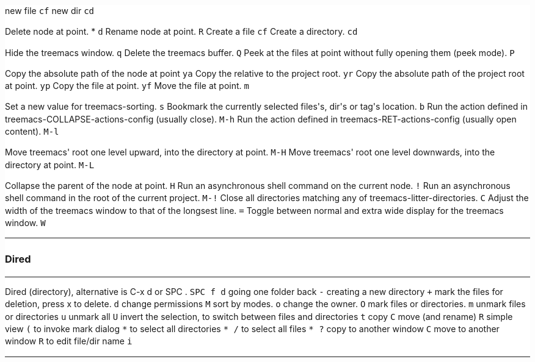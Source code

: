  new file <kbd>cf</kbd>
 new dir <kbd>cd</kbd>

 Delete node at point. \* <kbd>d</kbd>
 Rename node at point. <kbd>R</kbd>
 Create a file <kbd>cf</kbd>
 Create a directory. <kbd>cd</kbd>

 Hide the treemacs window. <kbd>q</kbd>
 Delete the treemacs buffer. <kbd>Q</kbd>
 Peek at the files at point without fully opening them (peek mode). <kbd>P</kbd>

 Copy the absolute path of the node at point <kbd>ya</kbd>
 Copy the relative to the project root. <kbd>yr</kbd>
 Copy the absolute path of the project root at point. <kbd>yp</kbd>
 Copy the file at point. <kbd>yf</kbd>
 Move the file at point. <kbd>m</kbd>

 Set a new value for treemacs-sorting. <kbd>s</kbd>
 Bookmark the currently selected files's, dir's or tag's location. <kbd>b</kbd>
 Run the action defined in treemacs-COLLAPSE-actions-config (usually close). <kbd>M-h</kbd>
 Run the action defined in treemacs-RET-actions-config (usually open content). <kbd>M-l</kbd>

 Move treemacs' root one level upward, into the directory at point. <kbd>M-H</kbd>
 Move treemacs' root one level downwards, into the directory at point. <kbd>M-L</kbd>

 Collapse the parent of the node at point. <kbd>H</kbd>
 Run an asynchronous shell command on the current node. <kbd>\!</kbd>
 Run an asynchronous shell command in the root of the current project. <kbd>M-!</kbd>
 Close all directories matching any of treemacs-litter-directories. <kbd>C</kbd>
 Adjust the width of the treemacs window to that of the longsest line. <kbd>=</kbd>
 Toggle between normal and extra wide display for the treemacs window. <kbd>W</kbd>
 ------------------------------------------------------------------------------- --------------------------

### Dired

 --------------------------------------------------------------- ----------------------
 Dired (directory), alternative is C-x d or SPC . <kbd>SPC f d</kbd>
 going one folder back <kbd>-</kbd>
 creating a new directory <kbd>+</kbd>
 mark the files for deletion, press x to delete. <kbd>d</kbd>
 change permissions <kbd>M</kbd>
 sort by modes. <kbd>o</kbd>
 change the owner. <kbd>O</kbd>
 mark files or directories. <kbd>m</kbd>
 unmark files or directories <kbd>u</kbd>
 unmark all <kbd>U</kbd>
 invert the selection, to switch between files and directories <kbd>t</kbd>
 copy <kbd>C</kbd>
 move (and rename) <kbd>R</kbd>
 simple view <kbd>(</kbd>
 to invoke mark dialog <kbd>\*</kbd>
 to select all directories <kbd>\* /</kbd>
 to select all files <kbd>\* ?</kbd>
 copy to another window <kbd>C</kbd>
 move to another window <kbd>R</kbd>
 to edit file/dir name <kbd>i</kbd>
 --------------------------------------------------------------- ----------------------
